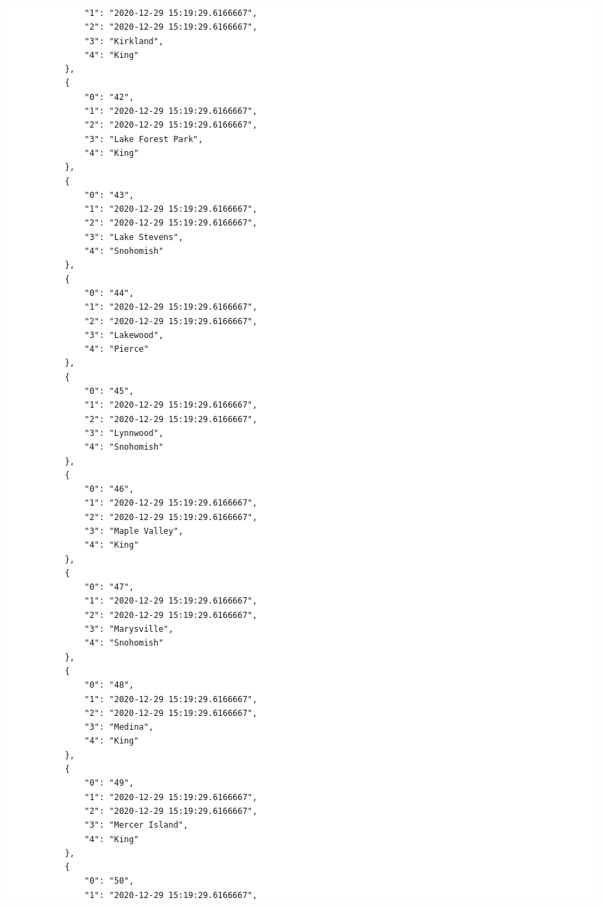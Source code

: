                     "1": "2020-12-29 15:19:29.6166667",
                    "2": "2020-12-29 15:19:29.6166667",
                    "3": "Kirkland",
                    "4": "King"
                },
                {
                    "0": "42",
                    "1": "2020-12-29 15:19:29.6166667",
                    "2": "2020-12-29 15:19:29.6166667",
                    "3": "Lake Forest Park",
                    "4": "King"
                },
                {
                    "0": "43",
                    "1": "2020-12-29 15:19:29.6166667",
                    "2": "2020-12-29 15:19:29.6166667",
                    "3": "Lake Stevens",
                    "4": "Snohomish"
                },
                {
                    "0": "44",
                    "1": "2020-12-29 15:19:29.6166667",
                    "2": "2020-12-29 15:19:29.6166667",
                    "3": "Lakewood",
                    "4": "Pierce"
                },
                {
                    "0": "45",
                    "1": "2020-12-29 15:19:29.6166667",
                    "2": "2020-12-29 15:19:29.6166667",
                    "3": "Lynnwood",
                    "4": "Snohomish"
                },
                {
                    "0": "46",
                    "1": "2020-12-29 15:19:29.6166667",
                    "2": "2020-12-29 15:19:29.6166667",
                    "3": "Maple Valley",
                    "4": "King"
                },
                {
                    "0": "47",
                    "1": "2020-12-29 15:19:29.6166667",
                    "2": "2020-12-29 15:19:29.6166667",
                    "3": "Marysville",
                    "4": "Snohomish"
                },
                {
                    "0": "48",
                    "1": "2020-12-29 15:19:29.6166667",
                    "2": "2020-12-29 15:19:29.6166667",
                    "3": "Medina",
                    "4": "King"
                },
                {
                    "0": "49",
                    "1": "2020-12-29 15:19:29.6166667",
                    "2": "2020-12-29 15:19:29.6166667",
                    "3": "Mercer Island",
                    "4": "King"
                },
                {
                    "0": "50",
                    "1": "2020-12-29 15:19:29.6166667",